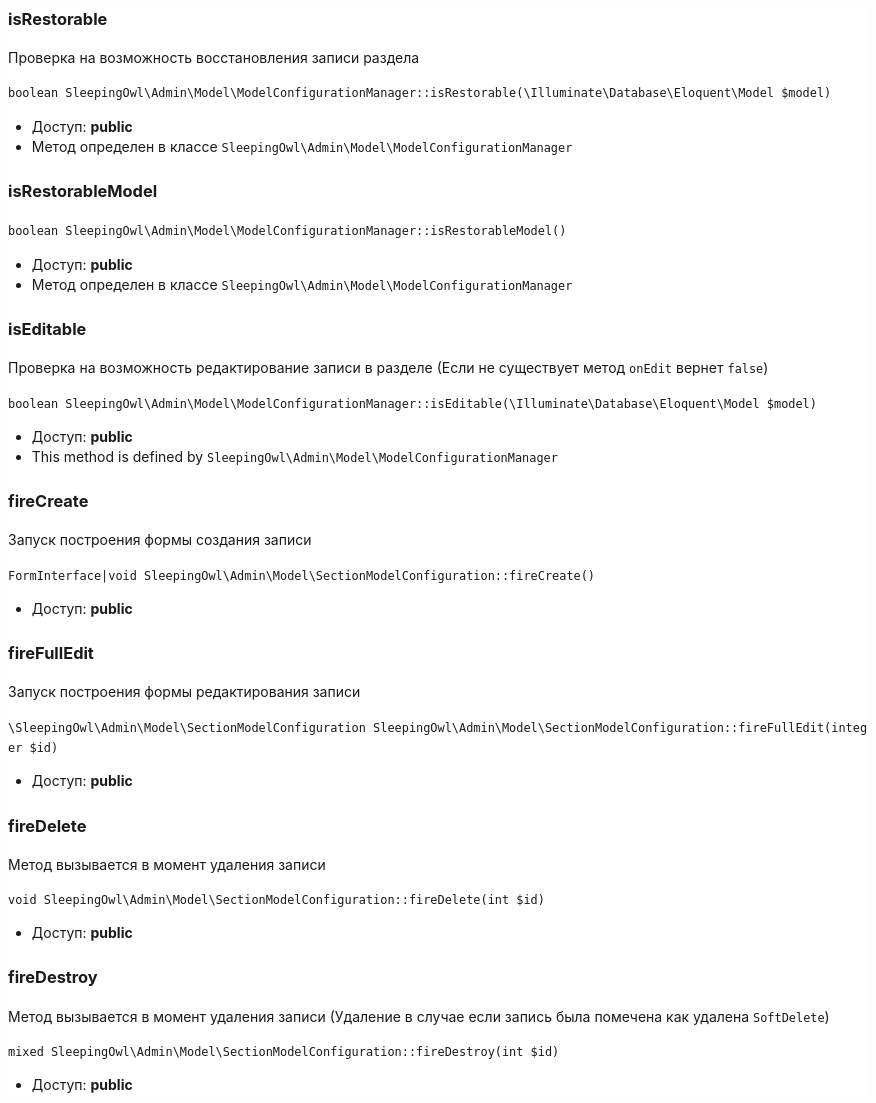 ### isRestorable
Проверка на возможность восстановления записи раздела

    boolean SleepingOwl\Admin\Model\ModelConfigurationManager::isRestorable(\Illuminate\Database\Eloquent\Model $model)

* Доступ: **public**
* Метод определен в классе `SleepingOwl\Admin\Model\ModelConfigurationManager`

### isRestorableModel

    boolean SleepingOwl\Admin\Model\ModelConfigurationManager::isRestorableModel()

* Доступ: **public**
* Метод определен в классе `SleepingOwl\Admin\Model\ModelConfigurationManager`

### isEditable
Проверка на возможность редактирование записи в разделе (Если не существует метод `onEdit` вернет `false`)

    boolean SleepingOwl\Admin\Model\ModelConfigurationManager::isEditable(\Illuminate\Database\Eloquent\Model $model)

* Доступ: **public**
* This method is defined by `SleepingOwl\Admin\Model\ModelConfigurationManager`

### fireCreate
Запуск построения формы создания записи

    FormInterface|void SleepingOwl\Admin\Model\SectionModelConfiguration::fireCreate()

* Доступ: **public**

### fireFullEdit
Запуск построения формы редактирования записи

    \SleepingOwl\Admin\Model\SectionModelConfiguration SleepingOwl\Admin\Model\SectionModelConfiguration::fireFullEdit(integer $id)

* Доступ: **public**

### fireDelete
Метод вызывается в момент удаления записи

    void SleepingOwl\Admin\Model\SectionModelConfiguration::fireDelete(int $id)

* Доступ: **public**

### fireDestroy
Метод вызывается в момент удаления записи (Удаление в случае если запись была помечена как удалена `SoftDelete`)

    mixed SleepingOwl\Admin\Model\SectionModelConfiguration::fireDestroy(int $id)

* Доступ: **public**
